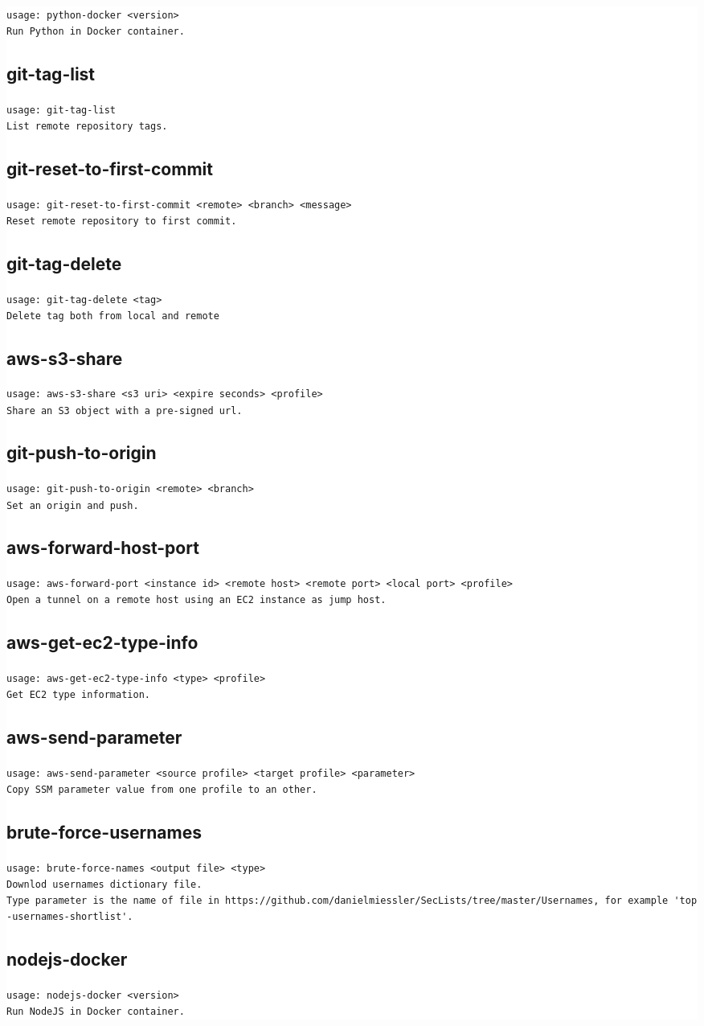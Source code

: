 ```
usage: python-docker <version>
Run Python in Docker container.
```
## git-tag-list
```
usage: git-tag-list
List remote repository tags.
```
## git-reset-to-first-commit
```
usage: git-reset-to-first-commit <remote> <branch> <message>
Reset remote repository to first commit.
```
## git-tag-delete
```
usage: git-tag-delete <tag>
Delete tag both from local and remote
```
## aws-s3-share
```
usage: aws-s3-share <s3 uri> <expire seconds> <profile>
Share an S3 object with a pre-signed url.
```
## git-push-to-origin
```
usage: git-push-to-origin <remote> <branch>
Set an origin and push.
```
## aws-forward-host-port
```
usage: aws-forward-port <instance id> <remote host> <remote port> <local port> <profile>
Open a tunnel on a remote host using an EC2 instance as jump host.
```
## aws-get-ec2-type-info
```
usage: aws-get-ec2-type-info <type> <profile>
Get EC2 type information.
```
## aws-send-parameter
```
usage: aws-send-parameter <source profile> <target profile> <parameter>
Copy SSM parameter value from one profile to an other.
```
## brute-force-usernames
```
usage: brute-force-names <output file> <type>
Downlod usernames dictionary file. 
Type parameter is the name of file in https://github.com/danielmiessler/SecLists/tree/master/Usernames, for example 'top-usernames-shortlist'.
```
## nodejs-docker
```
usage: nodejs-docker <version>
Run NodeJS in Docker container.
```